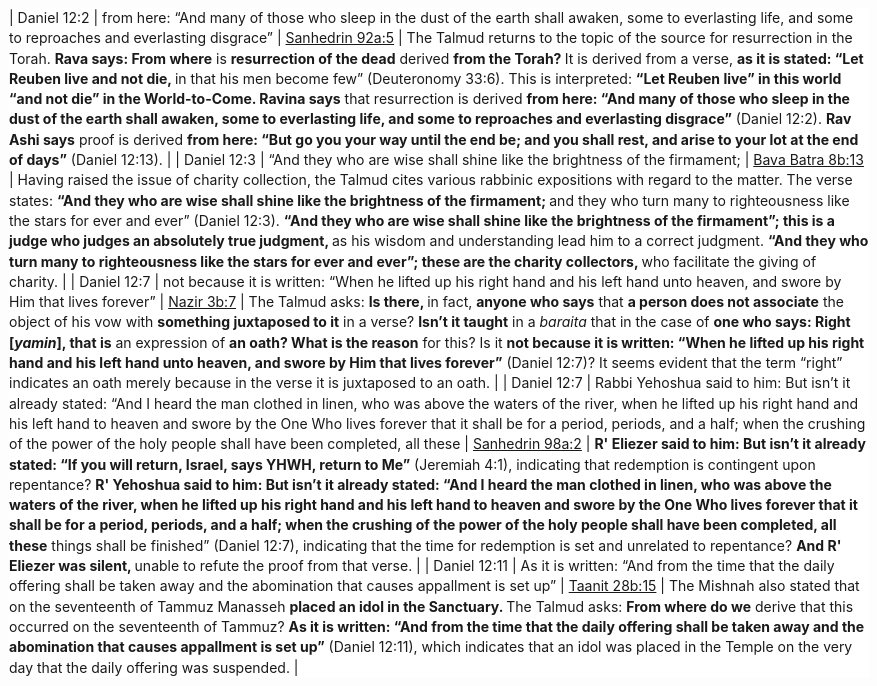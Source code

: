 | Daniel 12:2 | from here: “And many of those who sleep in the dust of the earth shall awaken, some to everlasting life, and some to reproaches and everlasting disgrace” | [Sanhedrin 92a:5](https://chavrutai.com/tractate/sanhedrin/92a#section-5) | The Talmud returns to the topic of the source for resurrection in the Torah. <b>Rava says: From where</b> is <b>resurrection of the dead</b> derived <b>from the Torah? </b> It is derived from a verse, <b>as it is stated: “Let Reuben live and not die, </b> in that his men become few” (Deuteronomy 33:6). This is interpreted: <b>“Let Reuben live” in this world “and not die” in the World-to-Come. Ravina says</b> that resurrection is derived <b>from here: “And many of those who sleep in the dust of the earth shall awaken, some to everlasting life, and some to reproaches and everlasting disgrace”</b> (Daniel 12:2). <b>Rav Ashi says</b> proof is derived <b>from here: “But go you your way until the end be; and you shall rest, and arise to your lot at the end of days”</b> (Daniel 12:13). |
| Daniel 12:3 | “And they who are wise shall shine like the brightness of the firmament; | [Bava Batra 8b:13](https://chavrutai.com/tractate/bava%20batra/8b#section-13) | Having raised the issue of charity collection, the Talmud cites various rabbinic expositions with regard to the matter. The verse states: <b>“And they who are wise shall shine like the brightness of the firmament; </b> and they who turn many to righteousness like the stars for ever and ever” (Daniel 12:3). <b>“And they who are wise shall shine like the brightness of the firmament”; this is a judge who judges an absolutely true judgment, </b> as his wisdom and understanding lead him to a correct judgment. <b>“And they who turn many to righteousness like the stars for ever and ever”; these are the charity collectors, </b> who facilitate the giving of charity. |
| Daniel 12:7 | not because it is written: “When he lifted up his right hand and his left hand unto heaven, and swore by Him that lives forever” | [Nazir 3b:7](https://chavrutai.com/tractate/nazir/3b#section-7) | The Talmud asks: <b>Is there, </b> in fact, <b>anyone who says</b> that <b>a person does not associate</b> the object of his vow with <b>something juxtaposed to it</b> in a verse? <b>Isn’t it taught</b> in a <i>baraita</i> that in the case of <b>one who says: Right [<i>yamin</i>], that is</b> an expression of <b>an oath? What is the reason</b> for this? Is it <b>not because it is written: “When he lifted up his right hand and his left hand unto heaven, and swore by Him that lives forever”</b> (Daniel 12:7)? It seems evident that the term “right” indicates an oath merely because in the verse it is juxtaposed to an oath. |
| Daniel 12:7 | Rabbi Yehoshua said to him: But isn’t it already stated: “And I heard the man clothed in linen, who was above the waters of the river, when he lifted up his right hand and his left hand to heaven and swore by the One Who lives forever that it shall be for a period, periods, and a half; when the crushing of the power of the holy people shall have been completed, all these | [Sanhedrin 98a:2](https://chavrutai.com/tractate/sanhedrin/98a#section-2) | <b>R' Eliezer said to him: But isn’t it already stated: “If you will return, Israel, says YHWH, return to Me”</b> (Jeremiah 4:1), indicating that redemption is contingent upon repentance? <b>R' Yehoshua said to him: But isn’t it already stated: “And I heard the man clothed in linen, who was above the waters of the river, when he lifted up his right hand and his left hand to heaven and swore by the One Who lives forever that it shall be for a period, periods, and a half; when the crushing of the power of the holy people shall have been completed, all these</b> things shall be finished” (Daniel 12:7), indicating that the time for redemption is set and unrelated to repentance? <b>And R' Eliezer was silent, </b> unable to refute the proof from that verse. |
| Daniel 12:11 | As it is written: “And from the time that the daily offering shall be taken away and the abomination that causes appallment is set up” | [Taanit 28b:15](https://chavrutai.com/tractate/taanit/28b#section-15) | The Mishnah also stated that on the seventeenth of Tammuz Manasseh <b>placed an idol in the Sanctuary. </b> The Talmud asks: <b>From where do we</b> derive that this occurred on the seventeenth of Tammuz? <b>As it is written: “And from the time that the daily offering shall be taken away and the abomination that causes appallment is set up”</b> (Daniel 12:11), which indicates that an idol was placed in the Temple on the very day that the daily offering was suspended. |
